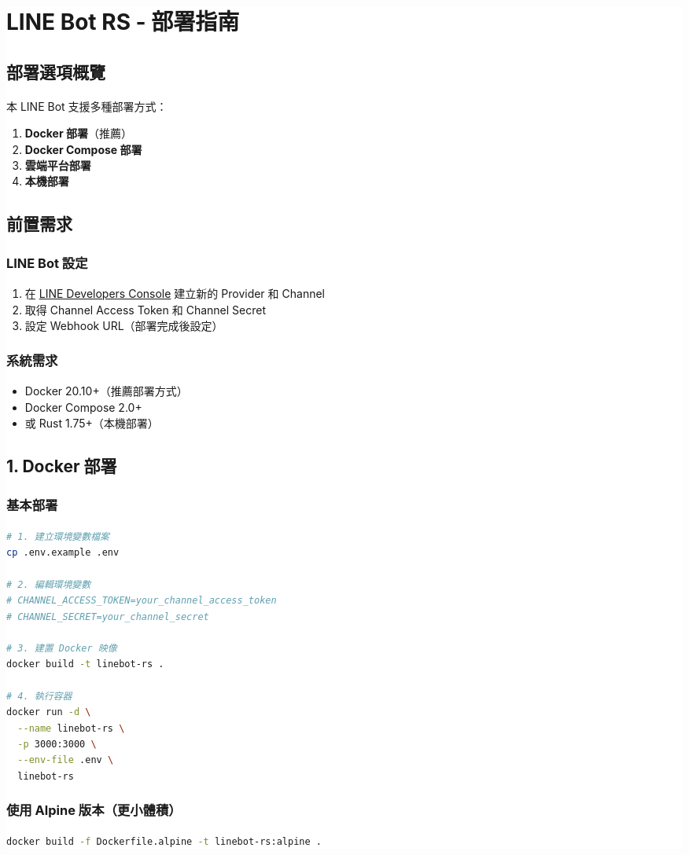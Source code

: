 # LINE Bot RS - 部署指南

## 部署選項概覽

本 LINE Bot 支援多種部署方式：

1. **Docker 部署**（推薦）
2. **Docker Compose 部署**
3. **雲端平台部署**
4. **本機部署**

## 前置需求

### LINE Bot 設定
1. 在 [LINE Developers Console](https://developers.line.biz/) 建立新的 Provider 和 Channel
2. 取得 Channel Access Token 和 Channel Secret
3. 設定 Webhook URL（部署完成後設定）

### 系統需求
- Docker 20.10+（推薦部署方式）
- Docker Compose 2.0+
- 或 Rust 1.75+（本機部署）

## 1. Docker 部署

### 基本部署

```bash
# 1. 建立環境變數檔案
cp .env.example .env

# 2. 編輯環境變數
# CHANNEL_ACCESS_TOKEN=your_channel_access_token
# CHANNEL_SECRET=your_channel_secret

# 3. 建置 Docker 映像
docker build -t linebot-rs .

# 4. 執行容器
docker run -d \
  --name linebot-rs \
  -p 3000:3000 \
  --env-file .env \
  linebot-rs
```

### 使用 Alpine 版本（更小體積）

```bash
docker build -f Dockerfile.alpine -t linebot-rs:alpine .
```
